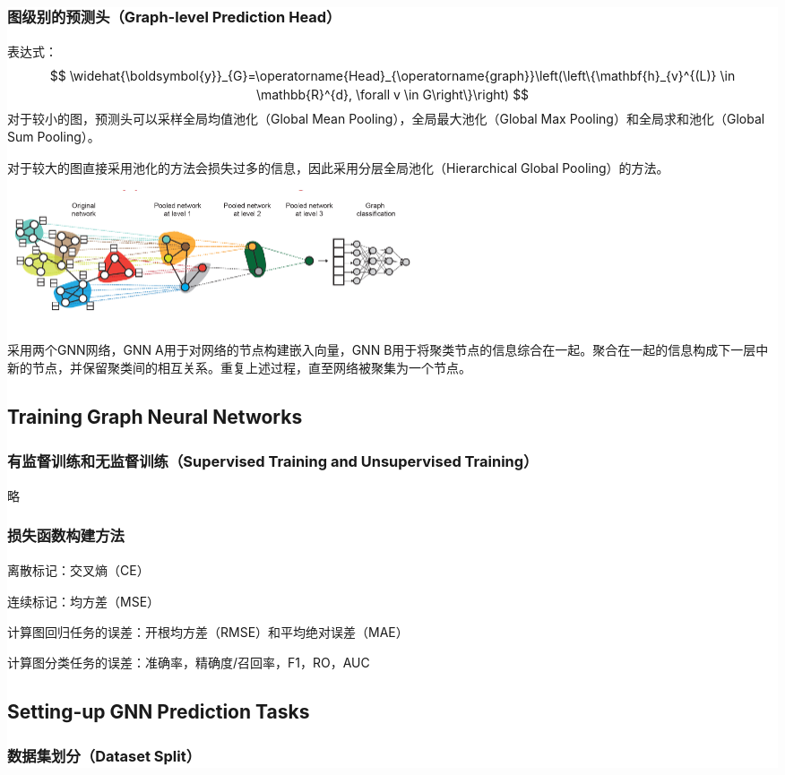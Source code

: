 ### 图级别的预测头（Graph-level Prediction Head）

表达式：
$$
\widehat{\boldsymbol{y}}_{G}=\operatorname{Head}_{\operatorname{graph}}\left(\left\{\mathbf{h}_{v}^{(L)} \in \mathbb{R}^{d}, \forall v \in G\right\}\right)
$$
对于较小的图，预测头可以采样全局均值池化（Global Mean Pooling），全局最大池化（Global Max Pooling）和全局求和池化（Global Sum Pooling）。

对于较大的图直接采用池化的方法会损失过多的信息，因此采用分层全局池化（Hierarchical Global Pooling）的方法。

<img src="img/image-20220622190831064.png" alt="image-20220622190831064" style="zoom:50%;" />

采用两个GNN网络，GNN A用于对网络的节点构建嵌入向量，GNN B用于将聚类节点的信息综合在一起。聚合在一起的信息构成下一层中新的节点，并保留聚类间的相互关系。重复上述过程，直至网络被聚集为一个节点。

## Training Graph Neural Networks

### 有监督训练和无监督训练（Supervised Training and Unsupervised Training）

略

### 损失函数构建方法

离散标记：交叉熵（CE）

连续标记：均方差（MSE）



计算图回归任务的误差：开根均方差（RMSE）和平均绝对误差（MAE）



计算图分类任务的误差：准确率，精确度/召回率，F1，RO，AUC

## Setting-up GNN Prediction Tasks

### 数据集划分（Dataset Split）
